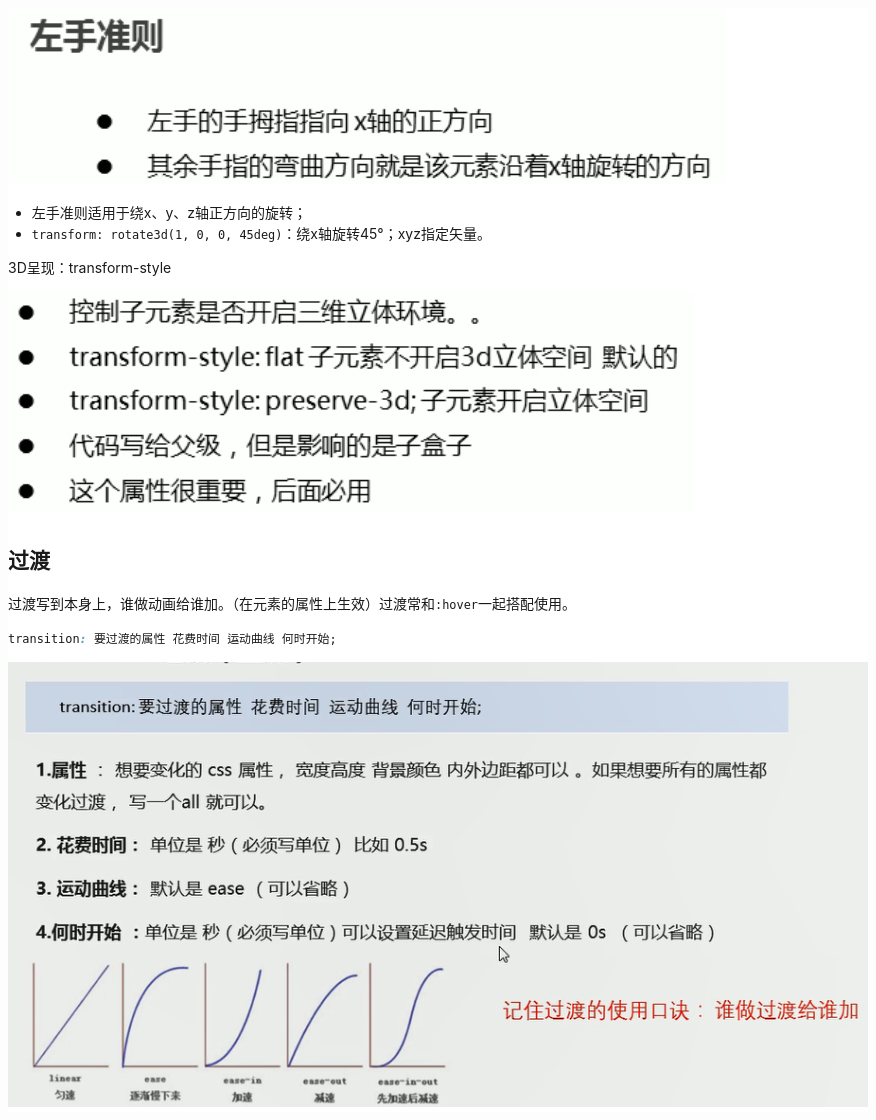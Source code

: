 ![](image/方向.png)

- 左手准则适用于绕x、y、z轴正方向的旋转；
- `transform: rotate3d(1, 0, 0, 45deg)`：绕x轴旋转45°；xyz指定矢量。

3D呈现：transform-style

![](image/3d空间.png)



## 过渡

过渡写到本身上，谁做动画给谁加。（在元素的属性上生效）过渡常和`:hover`一起搭配使用。	

```css
transition: 要过渡的属性 花费时间 运动曲线 何时开始;
```

![](image/transaction.png)
